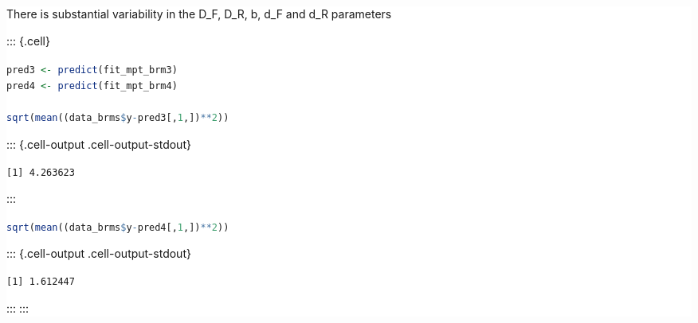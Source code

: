 


There is substantial variability in the D_F, D_R, b, d_F and d_R parameters




::: {.cell}

```{.r .cell-code}
pred3 <- predict(fit_mpt_brm3)
pred4 <- predict(fit_mpt_brm4)

sqrt(mean((data_brms$y-pred3[,1,])**2))
```

::: {.cell-output .cell-output-stdout}

```
[1] 4.263623
```


:::

```{.r .cell-code}
sqrt(mean((data_brms$y-pred4[,1,])**2))
```

::: {.cell-output .cell-output-stdout}

```
[1] 1.612447
```


:::
:::





